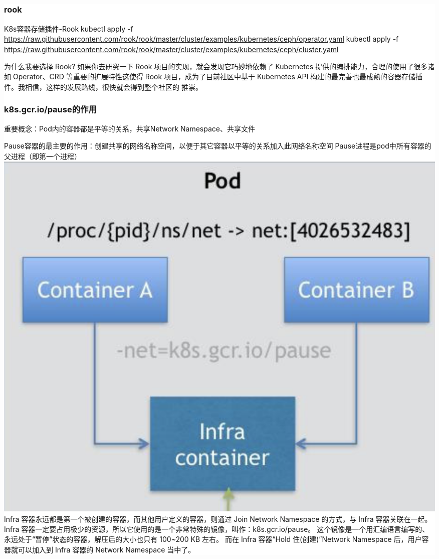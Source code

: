 
### rook
K8s容器存储插件-Rook
kubectl apply -f https://raw.githubusercontent.com/rook/rook/master/cluster/examples/kubernetes/ceph/operator.yaml
kubectl apply -f https://raw.githubusercontent.com/rook/rook/master/cluster/examples/kubernetes/ceph/cluster.yaml

为什么我要选择 Rook?
如果你去研究一下 Rook 项目的实现，就会发现它巧妙地依赖了 Kubernetes 提供的编排能力，合理的使用了很多诸如 Operator、CRD 等重要的扩展特性这使得 Rook 项目，成为了目前社区中基于 Kubernetes API 构建的最完善也最成熟的容器存储插件。我相信，这样的发展路线，很快就会得到整个社区的
推崇。


### k8s.gcr.io/pause的作用
重要概念：Pod内的容器都是平等的关系，共享Network Namespace、共享文件

Pause容器的最主要的作用：创建共享的网络名称空间，以便于其它容器以平等的关系加入此网络名称空间
Pause进程是pod中所有容器的父进程（即第一个进程）
![](%E5%AE%B9%E5%99%A8-kubernetes%E7%AF%87/6757ECCF-B31E-4317-BC55-D193FA11FC29.png)
Infra 容器永远都是第一个被创建的容器，而其他用户定义的容器，则通过 Join Network Namespace 的方式，与 Infra 容器关联在一起。
Infra 容器一定要占用极少的资源，所以它使用的是一个非常特殊的镜像，叫作：k8s.gcr.io/pause。
这个镜像是一个用汇编语言编写的、永远处于“暂停”状态的容器，解压后的大小也只有 100~200 KB 左右。
而在 Infra 容器“Hold 住(创建)”Network Namespace 后，用户容器就可以加入到 Infra 容器的 Network Namespace 当中了。
